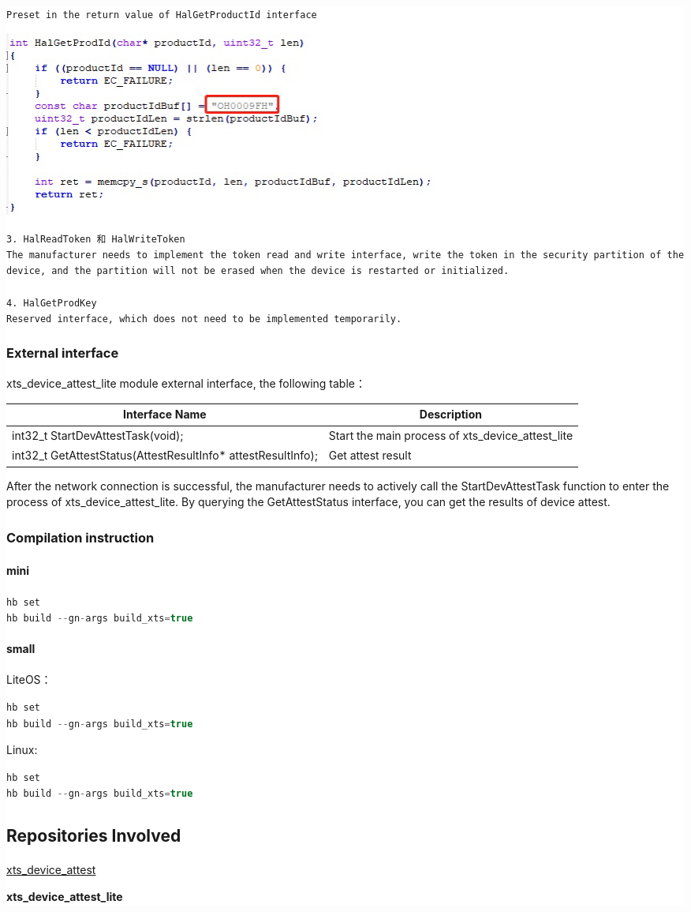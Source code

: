 
    Preset in the return value of HalGetProductId interface
![](figures/image_009.png)


    3. HalReadToken 和 HalWriteToken
    The manufacturer needs to implement the token read and write interface, write the token in the security partition of the device, and the partition will not be erased when the device is restarted or initialized.

    4. HalGetProdKey  
    Reserved interface, which does not need to be implemented temporarily.


### External interface<a id="section504"></a>

xts_device_attest_lite module external interface, the following table：

| **Interface Name**                                              | **Description**     |
| ------------------------------------------------------- | ------------ |
| int32_t  StartDevAttestTask(void);                           | Start the main process of xts_device_attest_lite |
| int32_t  GetAttestStatus(AttestResultInfo* attestResultInfo); | Get attest result |

After the network connection is successful, the manufacturer needs to actively call the StartDevAttestTask function to enter the process of xts_device_attest_lite. By querying the GetAttestStatus interface, you can get the results of device attest.

### Compilation instruction<a id="section505"></a>
#### mini<a id="section5051"></a>

```c
hb set
hb build --gn-args build_xts=true
```
#### small<a id="section5052"></a>
LiteOS：
```c
hb set
hb build --gn-args build_xts=true
```
Linux:
```c
hb set
hb build --gn-args build_xts=true
```
## Repositories Involved<a id="section600"></a>

[xts\_device\_attest](https://gitcode.com/openharmony-sig/xts_device_attest/)

**xts\_device\_attest\_lite**

